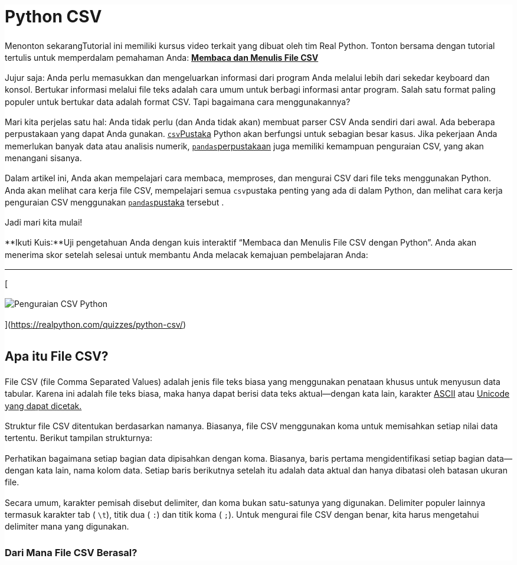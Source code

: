 <h1>Python CSV</h1>

Menonton sekarangTutorial ini memiliki kursus video terkait yang dibuat oleh tim Real Python. Tonton bersama dengan tutorial tertulis untuk memperdalam pemahaman Anda: [**Membaca dan Menulis File CSV**](https://realpython.com/courses/reading-and-writing-csv-files/)

Jujur saja: Anda perlu memasukkan dan mengeluarkan informasi dari program Anda melalui lebih dari sekedar keyboard dan konsol. Bertukar informasi melalui file teks adalah cara umum untuk berbagi informasi antar program. Salah satu format paling populer untuk bertukar data adalah format CSV. Tapi bagaimana cara menggunakannya?

Mari kita perjelas satu hal: Anda tidak perlu (dan Anda tidak akan) membuat parser CSV Anda sendiri dari awal. Ada beberapa perpustakaan yang dapat Anda gunakan. [`csv`Pustaka](https://docs.python.org/3/library/csv.html) Python akan berfungsi untuk sebagian besar kasus. Jika pekerjaan Anda memerlukan banyak data atau analisis numerik, [`pandas`perpustakaan](http://pandas.pydata.org/) juga memiliki kemampuan penguraian CSV, yang akan menangani sisanya.

Dalam artikel ini, Anda akan mempelajari cara membaca, memproses, dan mengurai CSV dari file teks menggunakan Python. Anda akan melihat cara kerja file CSV, mempelajari semua `csv`pustaka penting yang ada di dalam Python, dan melihat cara kerja penguraian CSV menggunakan [`pandas`pustaka](https://realpython.com/pandas-python-explore-dataset/) tersebut .

Jadi mari kita mulai!

**Ikuti Kuis:**Uji pengetahuan Anda dengan kuis interaktif “Membaca dan Menulis File CSV dengan Python”. Anda akan menerima skor setelah selesai untuk membantu Anda melacak kemajuan pembelajaran Anda:

___

[

![Penguraian CSV Python](https://files.realpython.com/media/Python-Text-Parsing_Watermarked.5ac48b25acf2.jpg)



](https://realpython.com/quizzes/python-csv/)

## Apa itu File CSV?

File CSV (file Comma Separated Values) adalah jenis file teks biasa yang menggunakan penataan khusus untuk menyusun data tabular. Karena ini adalah file teks biasa, maka hanya dapat berisi data teks aktual—dengan kata lain, karakter [ASCII](https://en.wikipedia.org/wiki/ASCII) atau [Unicode yang dapat dicetak.](https://en.wikipedia.org/wiki/Unicode)

Struktur file CSV ditentukan berdasarkan namanya. Biasanya, file CSV menggunakan koma untuk memisahkan setiap nilai data tertentu. Berikut tampilan strukturnya:

Perhatikan bagaimana setiap bagian data dipisahkan dengan koma. Biasanya, baris pertama mengidentifikasi setiap bagian data—dengan kata lain, nama kolom data. Setiap baris berikutnya setelah itu adalah data aktual dan hanya dibatasi oleh batasan ukuran file.

Secara umum, karakter pemisah disebut delimiter, dan koma bukan satu-satunya yang digunakan. Delimiter populer lainnya termasuk karakter tab ( `\t`), titik dua ( `:`) dan titik koma ( `;`). Untuk mengurai file CSV dengan benar, kita harus mengetahui delimiter mana yang digunakan.

### Dari Mana File CSV Berasal?
